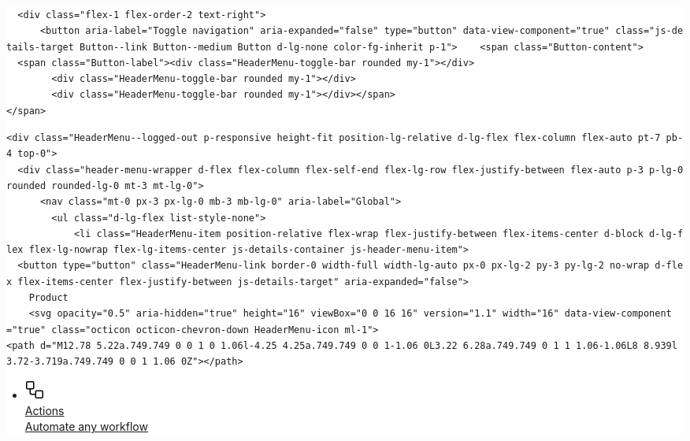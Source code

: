       <div class="flex-1 flex-order-2 text-right">
          <button aria-label="Toggle navigation" aria-expanded="false" type="button" data-view-component="true" class="js-details-target Button--link Button--medium Button d-lg-none color-fg-inherit p-1">    <span class="Button-content">
      <span class="Button-label"><div class="HeaderMenu-toggle-bar rounded my-1"></div>
            <div class="HeaderMenu-toggle-bar rounded my-1"></div>
            <div class="HeaderMenu-toggle-bar rounded my-1"></div></span>
    </span>
</button>  
      </div>
    </div>


    <div class="HeaderMenu--logged-out p-responsive height-fit position-lg-relative d-lg-flex flex-column flex-auto pt-7 pb-4 top-0">
      <div class="header-menu-wrapper d-flex flex-column flex-self-end flex-lg-row flex-justify-between flex-auto p-3 p-lg-0 rounded rounded-lg-0 mt-3 mt-lg-0">
          <nav class="mt-0 px-3 px-lg-0 mb-3 mb-lg-0" aria-label="Global">
            <ul class="d-lg-flex list-style-none">
                <li class="HeaderMenu-item position-relative flex-wrap flex-justify-between flex-items-center d-block d-lg-flex flex-lg-nowrap flex-lg-items-center js-details-container js-header-menu-item">
      <button type="button" class="HeaderMenu-link border-0 width-full width-lg-auto px-0 px-lg-2 py-3 py-lg-2 no-wrap d-flex flex-items-center flex-justify-between js-details-target" aria-expanded="false">
        Product
        <svg opacity="0.5" aria-hidden="true" height="16" viewBox="0 0 16 16" version="1.1" width="16" data-view-component="true" class="octicon octicon-chevron-down HeaderMenu-icon ml-1">
    <path d="M12.78 5.22a.749.749 0 0 1 0 1.06l-4.25 4.25a.749.749 0 0 1-1.06 0L3.22 6.28a.749.749 0 1 1 1.06-1.06L8 8.939l3.72-3.719a.749.749 0 0 1 1.06 0Z"></path>
</svg>
      </button>
      <div class="HeaderMenu-dropdown dropdown-menu rounded m-0 p-0 py-2 py-lg-4 position-relative position-lg-absolute left-0 left-lg-n3 d-lg-flex dropdown-menu-wide">
          <div class="px-lg-4 border-lg-right mb-4 mb-lg-0 pr-lg-7">
            <ul class="list-style-none f5" >
                <li>
  <a class="HeaderMenu-dropdown-link lh-condensed d-block no-underline position-relative py-2 Link--secondary d-flex flex-items-center pb-lg-3" data-analytics-event="{&quot;category&quot;:&quot;Header dropdown (logged out), Product&quot;,&quot;action&quot;:&quot;click to go to Actions&quot;,&quot;label&quot;:&quot;ref_cta:Actions;&quot;}" href="/features/actions">
      <svg aria-hidden="true" height="24" viewBox="0 0 24 24" version="1.1" width="24" data-view-component="true" class="octicon octicon-workflow color-fg-subtle mr-3">
    <path d="M1 3a2 2 0 0 1 2-2h6.5a2 2 0 0 1 2 2v6.5a2 2 0 0 1-2 2H7v4.063C7 16.355 7.644 17 8.438 17H12.5v-2.5a2 2 0 0 1 2-2H21a2 2 0 0 1 2 2V21a2 2 0 0 1-2 2h-6.5a2 2 0 0 1-2-2v-2.5H8.437A2.939 2.939 0 0 1 5.5 15.562V11.5H3a2 2 0 0 1-2-2Zm2-.5a.5.5 0 0 0-.5.5v6.5a.5.5 0 0 0 .5.5h6.5a.5.5 0 0 0 .5-.5V3a.5.5 0 0 0-.5-.5ZM14.5 14a.5.5 0 0 0-.5.5V21a.5.5 0 0 0 .5.5H21a.5.5 0 0 0 .5-.5v-6.5a.5.5 0 0 0-.5-.5Z"></path>
</svg>
      <div>
        <div class="color-fg-default h4">Actions</div>
        Automate any workflow
      </div>
